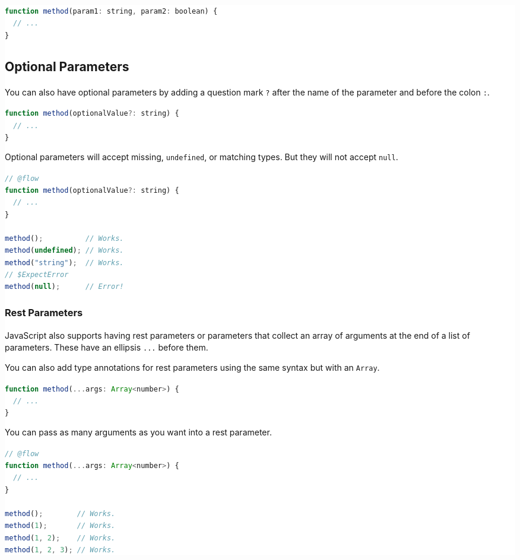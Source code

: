 ```js
function method(param1: string, param2: boolean) {
  // ...
}
```

## Optional Parameters <a class="toc" id="toc-optional-parameters" href="#toc-optional-parameters"></a>

You can also have optional parameters by adding a question mark `?` after the
name of the parameter and before the colon `:`.

```js
function method(optionalValue?: string) {
  // ...
}
```

Optional parameters will accept missing, `undefined`, or matching types. But
they will not accept `null`.

```js
// @flow
function method(optionalValue?: string) {
  // ...
}

method();          // Works.
method(undefined); // Works.
method("string");  // Works.
// $ExpectError
method(null);      // Error!
```

### Rest Parameters <a class="toc" id="toc-rest-parameters" href="#toc-rest-parameters"></a>

JavaScript also supports having rest parameters or parameters that collect an
array of arguments at the end of a list of parameters. These have an ellipsis
`...` before them.

You can also add type annotations for rest parameters using the same syntax but
with an `Array`.

```js
function method(...args: Array<number>) {
  // ...
}
```

You can pass as many arguments as you want into a rest parameter.

```js
// @flow
function method(...args: Array<number>) {
  // ...
}

method();        // Works.
method(1);       // Works.
method(1, 2);    // Works.
method(1, 2, 3); // Works.
```
